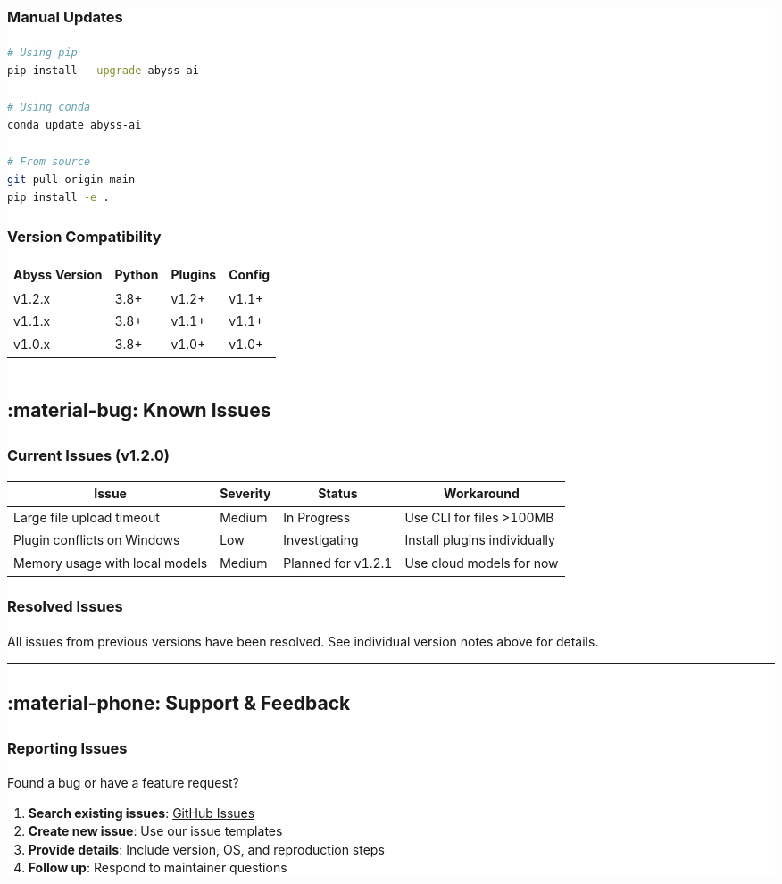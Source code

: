 ### Manual Updates

```bash
# Using pip
pip install --upgrade abyss-ai

# Using conda
conda update abyss-ai

# From source
git pull origin main
pip install -e .
```

### Version Compatibility

| Abyss Version | Python | Plugins | Config |
|---------------|--------|---------|--------|
| v1.2.x | 3.8+ | v1.2+ | v1.1+ |
| v1.1.x | 3.8+ | v1.1+ | v1.1+ |
| v1.0.x | 3.8+ | v1.0+ | v1.0+ |

---

## :material-bug: Known Issues

### Current Issues (v1.2.0)

| Issue | Severity | Status | Workaround |
|-------|----------|--------|------------|
| Large file upload timeout | Medium | In Progress | Use CLI for files >100MB |
| Plugin conflicts on Windows | Low | Investigating | Install plugins individually |
| Memory usage with local models | Medium | Planned for v1.2.1 | Use cloud models for now |

### Resolved Issues

All issues from previous versions have been resolved. See individual version notes above for details.

---

## :material-phone: Support & Feedback

### Reporting Issues

Found a bug or have a feature request?

1. **Search existing issues**: [GitHub Issues](https://github.com/abyss-ai/abyss/issues)
2. **Create new issue**: Use our issue templates
3. **Provide details**: Include version, OS, and reproduction steps
4. **Follow up**: Respond to maintainer questions
